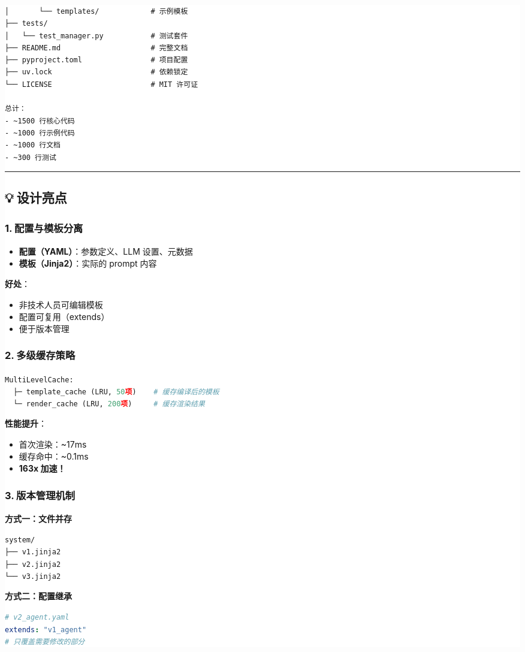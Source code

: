 ```
│       └── templates/            # 示例模板
├── tests/
│   └── test_manager.py           # 测试套件
├── README.md                     # 完整文档
├── pyproject.toml                # 项目配置
├── uv.lock                       # 依赖锁定
└── LICENSE                       # MIT 许可证

总计：
- ~1500 行核心代码
- ~1000 行示例代码
- ~1000 行文档
- ~300 行测试
```

---

## 💡 设计亮点

### 1. 配置与模板分离
- **配置（YAML）**：参数定义、LLM 设置、元数据
- **模板（Jinja2）**：实际的 prompt 内容

**好处**：
- 非技术人员可编辑模板
- 配置可复用（extends）
- 便于版本管理

### 2. 多级缓存策略
```python
MultiLevelCache:
  ├─ template_cache (LRU, 50项)    # 缓存编译后的模板
  └─ render_cache (LRU, 200项)     # 缓存渲染结果
```

**性能提升**：
- 首次渲染：~17ms
- 缓存命中：~0.1ms
- **163x 加速！**

### 3. 版本管理机制

**方式一：文件并存**
```
system/
├── v1.jinja2
├── v2.jinja2
└── v3.jinja2
```

**方式二：配置继承**
```yaml
# v2_agent.yaml
extends: "v1_agent"
# 只覆盖需要修改的部分
```
